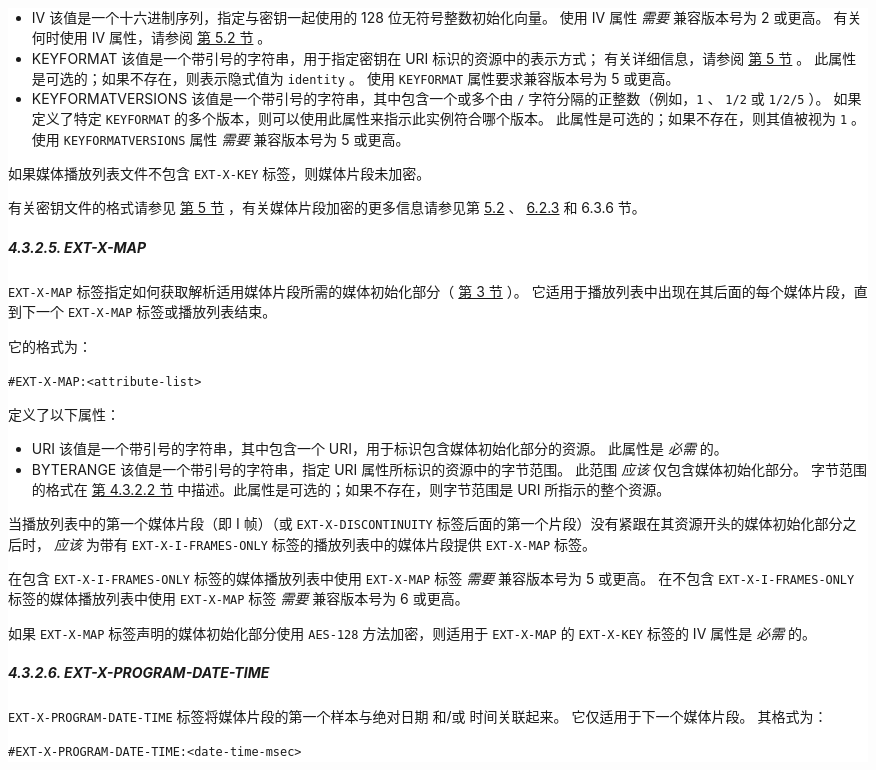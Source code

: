 - IV
    该值是一个十六进制序列，指定与密钥一起使用的 128 位无符号整数初始化向量。
    使用 IV 属性 *需要* 兼容版本号为 2 或更高。
    有关何时使用 IV 属性，请参阅 [第 5.2 节](#52-iv-for-aes-128) 。
- KEYFORMAT
    该值是一个带引号的字符串，用于指定密钥在 URI 标识的资源中的表示方式；
    有关详细信息，请参阅 [第 5 节](#5-key-files) 。
    此属性是可选的；如果不存在，则表示隐式值为 `identity` 。
    使用 `KEYFORMAT` 属性要求兼容版本号为 5 或更高。
- KEYFORMATVERSIONS
    该值是一个带引号的字符串，其中包含一个或多个由 `/` 字符分隔的正整数（例如，`1` 、 `1/2` 或 `1/2/5` ）。
    如果定义了特定 `KEYFORMAT` 的多个版本，则可以使用此属性来指示此实例符合哪个版本。
    此属性是可选的；如果不存在，则其值被视为 `1` 。
    使用 `KEYFORMATVERSIONS` 属性 *需要* 兼容版本号为 5 或更高。

如果媒体播放列表文件不包含 `EXT-X-KEY` 标签，则媒体片段未加密。

有关密钥文件的格式请参见 [第 5 节](#5-key-files) ，有关媒体片段加密的更多信息请参见第 [5.2](#52-iv-for-aes-128) 、 [6.2.3](#623-encrypting-media-segments) 和 6.3.6 节。


##### 4.3.2.5. EXT-X-MAP

`EXT-X-MAP` 标签指定如何获取解析适用媒体片段所需的媒体初始化部分（ [第 3 节](#3-media-segments) ）。
它适用于播放列表中出现在其后面的每个媒体片段，直到下一个 `EXT-X-MAP` 标签或播放列表结束。

它的格式为：

`#EXT-X-MAP:<attribute-list>` 

定义了以下属性：

- URI
    该值是一个带引号的字符串，其中包含一个 URI，用于标识包含媒体初始化部分的资源。
    此属性是 *必需* 的。
- BYTERANGE
    该值是一个带引号的字符串，指定 URI 属性所标识的资源中的字节范围。
    此范围 *应该* 仅包含媒体初始化部分。
    字节范围的格式在 [第 4.3.2.2 节](#4322-ext-x-byterange) 中描述。​
    ​此属性是可选的；如果不存在，则字节范围是 URI 所指示的整个资源。

当播放列表中的第一个媒体片段（即 I 帧）（或 `EXT-X-DISCONTINUITY` 标签后面的第一个片段）没有紧跟在其资源开头的媒体初始化部分之后时， *应该* 为带有 `EXT-X-I-FRAMES-ONLY` 标签的播放列表中的媒体片段提供 `EXT-X-MAP` 标签。

在包含 `EXT-X-I-FRAMES-ONLY` 标签的媒体播放列表中使用 `EXT-X-MAP` 标签 *需要* 兼容版本号为 5 或更高。
在不包含 `EXT-X-I-FRAMES-ONLY` 标签的媒体播放列表中使用 `EXT-X-MAP` 标签 *需要* 兼容版本号为 6 或更高。

如果 `EXT-X-MAP` 标签声明的媒体初始化部分使用 `AES-128` 方法加密，则适用于 `EXT-X-MAP` 的 `EXT-X-KEY` 标签的 IV 属性是 *必需* 的。


##### 4.3.2.6. EXT-X-PROGRAM-DATE-TIME

`EXT-X-PROGRAM-DATE-TIME` 标签将媒体片段的第一个样本与绝对日期 和/或 时间关联起来。
它仅适用于下一个媒体片段。
其格式为：

`#EXT-X-PROGRAM-DATE-TIME:<date-time-msec>`
